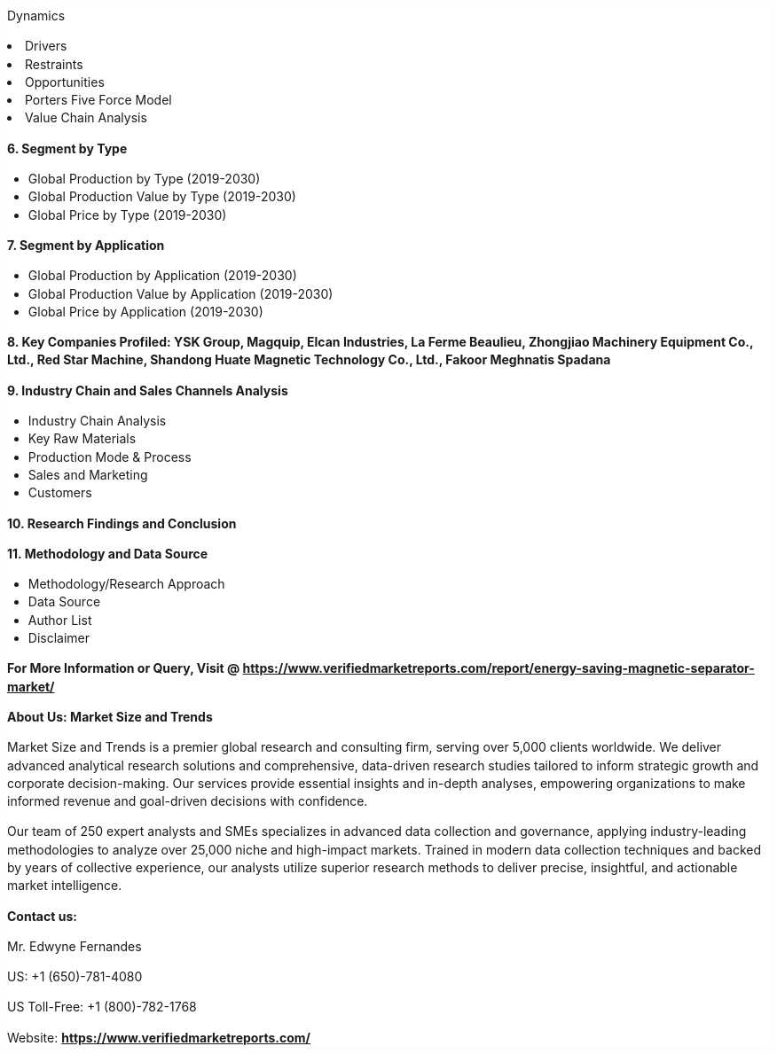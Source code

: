 Dynamics</li><li>Drivers</li><li>Restraints</li><li>Opportunities</li><li>Porters Five Force Model</li><li>Value Chain Analysis&nbsp;</li></ul><p><strong>6. Segment by Type</strong></p><ul><li>Global Production by Type (2019-2030)</li><li>Global Production Value by Type (2019-2030)</li><li>Global Price by Type (2019-2030)</li></ul><p><strong>7. Segment by Application</strong></p><ul><li>Global Production by Application (2019-2030)</li><li>Global Production Value by Application (2019-2030)</li><li>Global Price by Application (2019-2030)</li></ul><p><strong>8. Key Companies Profiled: YSK Group, Magquip, Elcan Industries, La Ferme Beaulieu, Zhongjiao Machinery Equipment Co., Ltd., Red Star Machine, Shandong Huate Magnetic Technology Co., Ltd., Fakoor Meghnatis Spadana</strong></p><p><strong>9. Industry Chain and Sales Channels Analysis</strong></p><ul><li>Industry Chain Analysis</li><li>Key Raw Materials</li><li>Production Mode &amp; Process</li><li>Sales and Marketing</li><li>Customers</li></ul><p><strong>10. Research Findings and Conclusion</strong></p><p><strong>11. Methodology and Data Source</strong></p><ul><li>Methodology/Research Approach</li><li>Data Source</li><li>Author List</li><li>Disclaimer</li></ul></p><p><strong>For More Information or Query, Visit @ <a href="https://www.verifiedmarketreports.com/report/energy-saving-magnetic-separator-market/">https://www.verifiedmarketreports.com/report/energy-saving-magnetic-separator-market/</a></strong></p><p><strong>About Us: Market Size and Trends</strong></p><p>Market Size and Trends is a premier global research and consulting firm, serving over 5,000 clients worldwide. We deliver advanced analytical research solutions and comprehensive, data-driven research studies tailored to inform strategic growth and corporate decision-making. Our services provide essential insights and in-depth analyses, empowering organizations to make informed revenue and goal-driven decisions with confidence.</p><p>Our team of 250 expert analysts and SMEs specializes in advanced data collection and governance, applying industry-leading methodologies to analyze over 25,000 niche and high-impact markets. Trained in modern data collection techniques and backed by years of collective experience, our analysts utilize superior research methods to deliver precise, insightful, and actionable market intelligence.</p><p><strong>Contact us:</strong></p><p>Mr. Edwyne Fernandes</p><p>US: +1 (650)-781-4080</p><p>US Toll-Free: +1 (800)-782-1768</p><p>Website: <strong><a href="https://www.verifiedmarketreports.com/">https://www.verifiedmarketreports.com/</a></strong></p>
